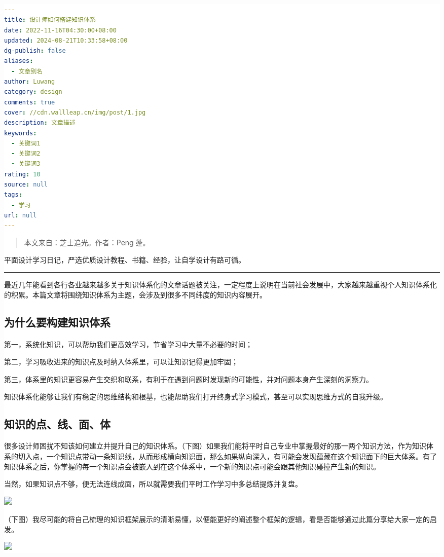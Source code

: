 ```yaml
---
title: 设计师如何搭建知识体系
date: 2022-11-16T04:30:00+08:00
updated: 2024-08-21T10:33:58+08:00
dg-publish: false
aliases:
  - 文章别名
author: Luwang
category: design
comments: true
cover: //cdn.wallleap.cn/img/post/1.jpg
description: 文章描述
keywords:
  - 关键词1
  - 关键词2
  - 关键词3
rating: 10
source: null
tags:
  - 学习
url: null
---
```


> 本文来自：芝士追光。作者：Peng 蓬。

平面设计学习日记，严选优质设计教程、书籍、经验，让自学设计有路可循。

---

最近几年能看到各行各业越来越多关于知识体系化的文章话题被关注，一定程度上说明在当前社会发展中，大家越来越重视个人知识体系化的积累。本篇文章将围绕知识体系为主题，会涉及到很多不同纬度的知识内容展开。

## **为什么要构建知识体系**

第一，系统化知识，可以帮助我们更高效学习，节省学习中大量不必要的时间；

第二，学习吸收进来的知识点及时纳入体系里，可以让知识记得更加牢固；

第三，体系里的知识更容易产生交织和联系，有利于在遇到问题时发现新的可能性，并对问题本身产生深刻的洞察力。

知识体系化能够让我们有稳定的思维结构和根基，也能帮助我们打开终身式学习模式，甚至可以实现思维方式的自我升级。

## **知识的点、线、面、体**

很多设计师困扰不知该如何建立并提升自己的知识体系。（下图）如果我们能将平时自己专业中掌握最好的那一两个知识方法，作为知识体系的切入点，一个知识点带动一条知识线，从而形成横向知识面，那么如果纵向深入，有可能会发现蕴藏在这个知识面下的巨大体系。有了知识体系之后，你掌握的每一个知识点会被嵌入到在这个体系中，一个新的知识点可能会跟其他知识碰撞产生新的知识。

当然，如果知识点不够，便无法连线成面，所以就需要我们平时工作学习中多总结提炼并复盘。

![](https://cdn.wallleap.cn/img/pic/illustrtion/202211161630653.jpeg)

（下图）我尽可能的将自己梳理的知识框架展示的清晰易懂，以便能更好的阐述整个框架的逻辑，看是否能够通过此篇分享给大家一定的启发。

![](https://cdn.wallleap.cn/img/pic/illustrtion/202211161630654.jpeg)
